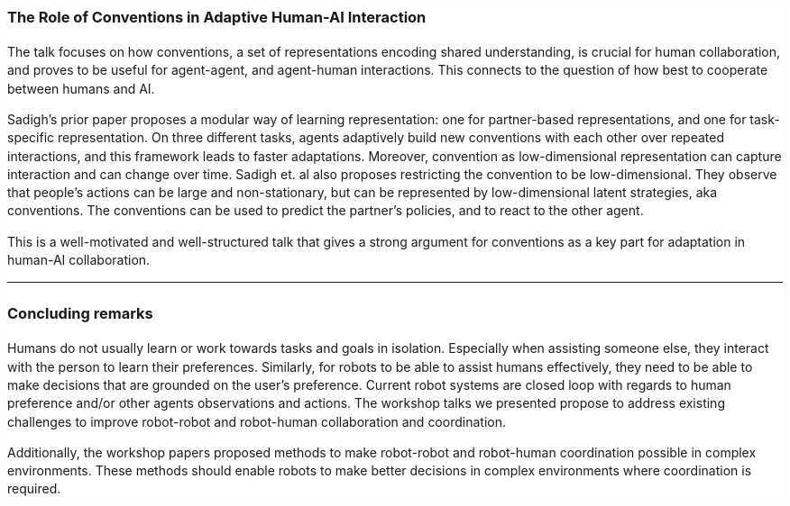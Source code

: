 ### The Role of Conventions in Adaptive Human-AI Interaction

The talk focuses on how conventions, a set of representations encoding shared understanding, is crucial for human collaboration, and proves to be useful for agent-agent, and agent-human interactions. This connects to the question of how best to cooperate between humans and AI.

Sadigh’s prior paper proposes a modular way of learning representation: one for partner-based representations, and one for task-specific representation. On three different tasks, agents adaptively build new conventions with each other over repeated interactions, and this framework leads to faster adaptations. Moreover, convention as low-dimensional representation can capture interaction and can change over time. Sadigh et. al also proposes restricting the convention to be low-dimensional. They observe that people’s actions can be large and non-stationary, but can be represented by low-dimensional latent strategies, aka conventions. The conventions can be used to predict the partner’s policies, and to react to the other agent.

This is a well-motivated and well-structured talk that gives a strong argument for conventions as a key part for adaptation in human-AI collaboration.

---

### Concluding remarks

Humans do not usually learn or work towards tasks and goals in isolation. Especially when assisting someone else, they interact with the person to learn their preferences. Similarly, for robots to be able to assist humans effectively, they need to be able to make decisions that are grounded on the user’s preference. Current robot systems are closed loop with regards to human preference and/or other agents observations and actions. The workshop talks we presented propose to address existing challenges to improve robot-robot and robot-human collaboration and coordination.

Additionally, the workshop papers proposed methods to make robot-robot and robot-human coordination possible in complex environments. These methods should enable robots to make better decisions in complex environments where coordination is required.
